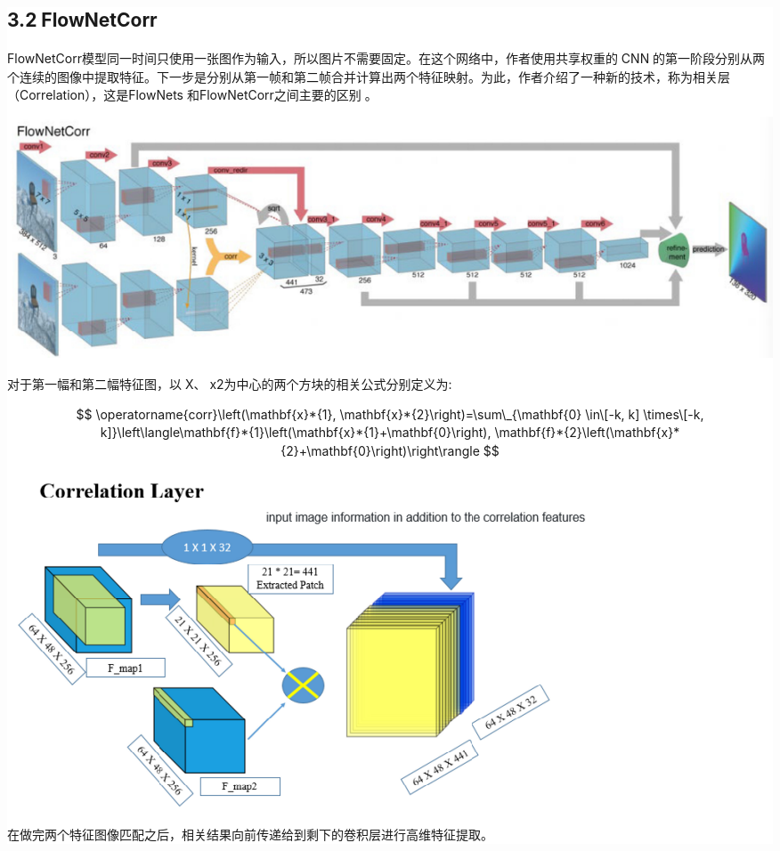 ## 3.2 FlowNetCorr

FlowNetCorr模型同一时间只使用一张图作为输入，所以图片不需要固定。在这个网络中，作者使用共享权重的 CNN 的第一阶段分别从两个连续的图像中提取特征。下一步是分别从第一帧和第二帧合并计算出两个特征映射。为此，作者介绍了一种新的技术，称为相关层（Correlation），这是FlowNets 和FlowNetCorr之间主要的区别 。

![](image/image_dXmey1qOM1.png)

对于第一幅和第二幅特征图，以 X、 x2为中心的两个方块的相关公式分别定义为:

$$
\operatorname{corr}\left(\mathbf{x}*{1}, \mathbf{x}*{2}\right)=\sum\_{\mathbf{0} \in\[-k, k] \times\[-k, k]}\left\langle\mathbf{f}*{1}\left(\mathbf{x}*{1}+\mathbf{0}\right), \mathbf{f}*{2}\left(\mathbf{x}*{2}+\mathbf{0}\right)\right\rangle
$$

![](image/image_7XEbuIP0l2.png)

在做完两个特征图像匹配之后，相关结果向前传递给到剩下的卷积层进行高维特征提取。
